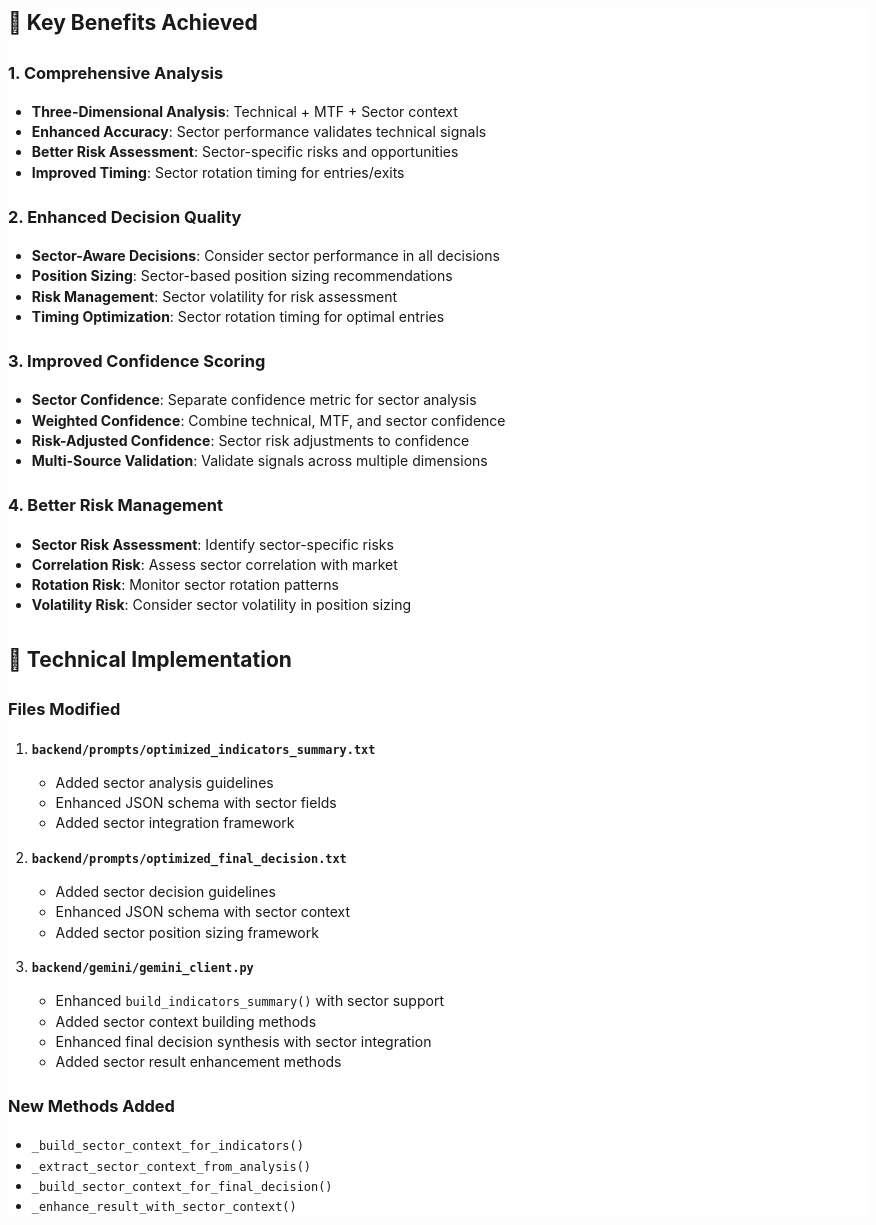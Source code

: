 ## 🎯 **Key Benefits Achieved**

### **1. Comprehensive Analysis**
- **Three-Dimensional Analysis**: Technical + MTF + Sector context
- **Enhanced Accuracy**: Sector performance validates technical signals
- **Better Risk Assessment**: Sector-specific risks and opportunities
- **Improved Timing**: Sector rotation timing for entries/exits

### **2. Enhanced Decision Quality**
- **Sector-Aware Decisions**: Consider sector performance in all decisions
- **Position Sizing**: Sector-based position sizing recommendations
- **Risk Management**: Sector volatility for risk assessment
- **Timing Optimization**: Sector rotation timing for optimal entries

### **3. Improved Confidence Scoring**
- **Sector Confidence**: Separate confidence metric for sector analysis
- **Weighted Confidence**: Combine technical, MTF, and sector confidence
- **Risk-Adjusted Confidence**: Sector risk adjustments to confidence
- **Multi-Source Validation**: Validate signals across multiple dimensions

### **4. Better Risk Management**
- **Sector Risk Assessment**: Identify sector-specific risks
- **Correlation Risk**: Assess sector correlation with market
- **Rotation Risk**: Monitor sector rotation patterns
- **Volatility Risk**: Consider sector volatility in position sizing

## 🔧 **Technical Implementation**

### **Files Modified**
1. **`backend/prompts/optimized_indicators_summary.txt`**
   - Added sector analysis guidelines
   - Enhanced JSON schema with sector fields
   - Added sector integration framework

2. **`backend/prompts/optimized_final_decision.txt`**
   - Added sector decision guidelines
   - Enhanced JSON schema with sector context
   - Added sector position sizing framework

3. **`backend/gemini/gemini_client.py`**
   - Enhanced `build_indicators_summary()` with sector support
   - Added sector context building methods
   - Enhanced final decision synthesis with sector integration
   - Added sector result enhancement methods

### **New Methods Added**
- `_build_sector_context_for_indicators()`
- `_extract_sector_context_from_analysis()`
- `_build_sector_context_for_final_decision()`
- `_enhance_result_with_sector_context()`
